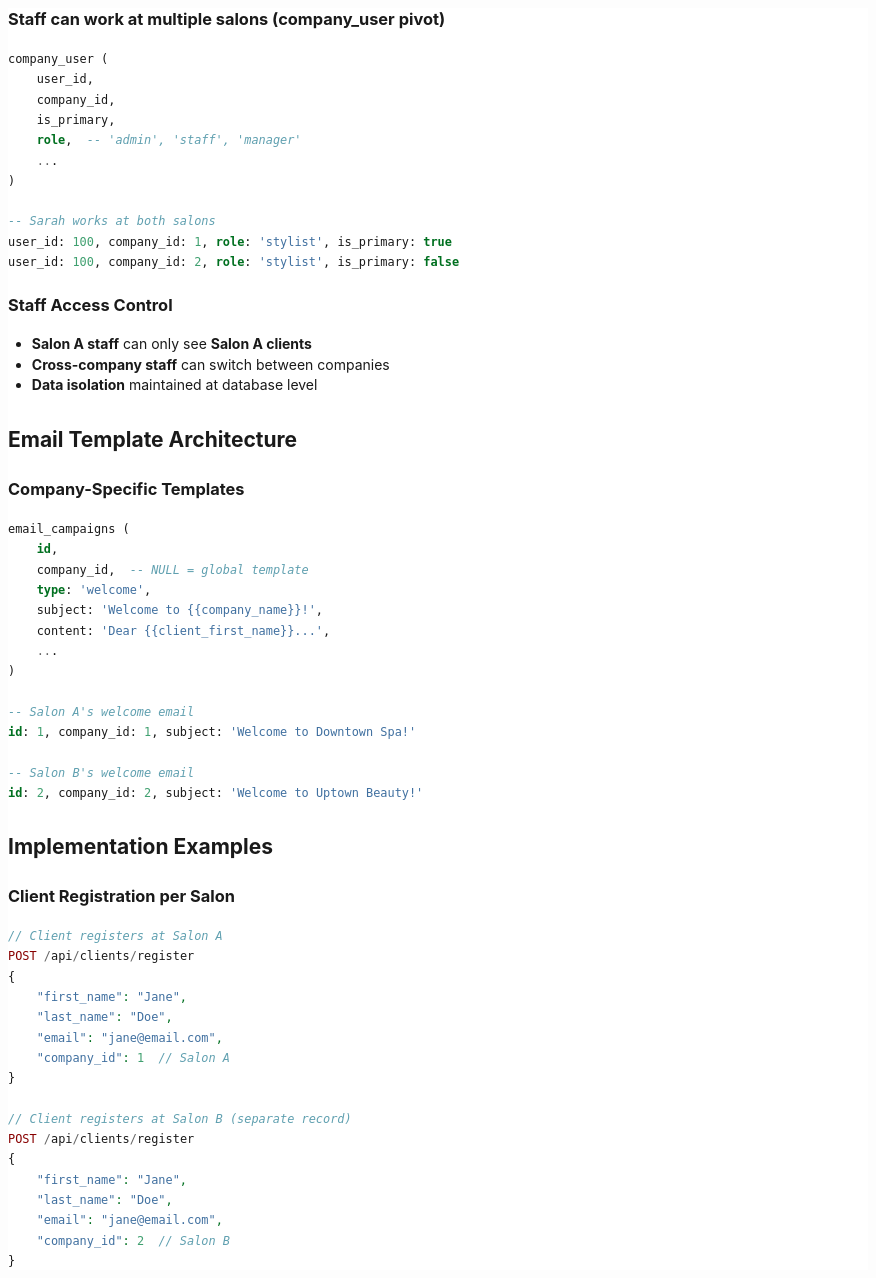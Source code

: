 ### **Staff can work at multiple salons** (company_user pivot)
```sql
company_user (
    user_id,
    company_id,
    is_primary,
    role,  -- 'admin', 'staff', 'manager'
    ...
)

-- Sarah works at both salons
user_id: 100, company_id: 1, role: 'stylist', is_primary: true
user_id: 100, company_id: 2, role: 'stylist', is_primary: false
```

### **Staff Access Control**
- **Salon A staff** can only see **Salon A clients**
- **Cross-company staff** can switch between companies
- **Data isolation** maintained at database level

## Email Template Architecture

### **Company-Specific Templates**
```sql
email_campaigns (
    id,
    company_id,  -- NULL = global template
    type: 'welcome',
    subject: 'Welcome to {{company_name}}!',
    content: 'Dear {{client_first_name}}...',
    ...
)

-- Salon A's welcome email
id: 1, company_id: 1, subject: 'Welcome to Downtown Spa!'

-- Salon B's welcome email  
id: 2, company_id: 2, subject: 'Welcome to Uptown Beauty!'
```

## Implementation Examples

### **Client Registration per Salon**
```php
// Client registers at Salon A
POST /api/clients/register
{
    "first_name": "Jane",
    "last_name": "Doe", 
    "email": "jane@email.com",
    "company_id": 1  // Salon A
}

// Client registers at Salon B (separate record)
POST /api/clients/register  
{
    "first_name": "Jane",
    "last_name": "Doe",
    "email": "jane@email.com", 
    "company_id": 2  // Salon B
}
```